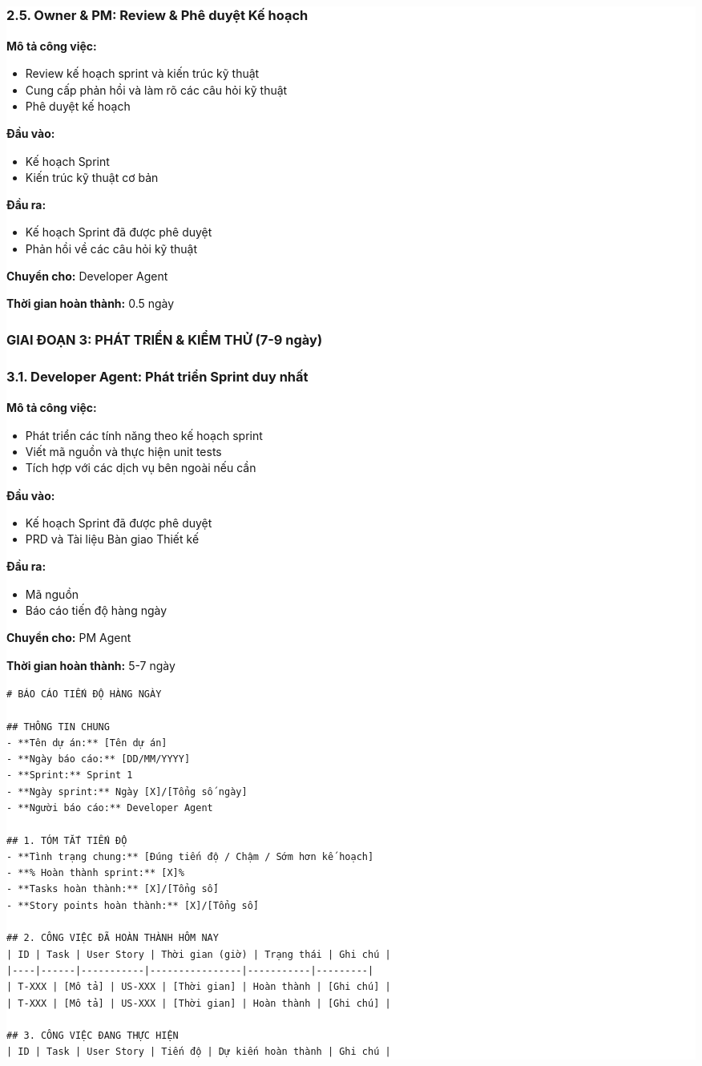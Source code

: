 ### 2.5. Owner & PM: Review & Phê duyệt Kế hoạch

**Mô tả công việc:**

- Review kế hoạch sprint và kiến trúc kỹ thuật
- Cung cấp phản hồi và làm rõ các câu hỏi kỹ thuật
- Phê duyệt kế hoạch

**Đầu vào:**

- Kế hoạch Sprint
- Kiến trúc kỹ thuật cơ bản

**Đầu ra:**

- Kế hoạch Sprint đã được phê duyệt
- Phản hồi về các câu hỏi kỹ thuật

**Chuyển cho:** Developer Agent

**Thời gian hoàn thành:** 0.5 ngày

### GIAI ĐOẠN 3: PHÁT TRIỂN & KIỂM THỬ (7-9 ngày)

### 3.1. Developer Agent: Phát triển Sprint duy nhất

**Mô tả công việc:**

- Phát triển các tính năng theo kế hoạch sprint
- Viết mã nguồn và thực hiện unit tests
- Tích hợp với các dịch vụ bên ngoài nếu cần

**Đầu vào:**

- Kế hoạch Sprint đã được phê duyệt
- PRD và Tài liệu Bàn giao Thiết kế

**Đầu ra:**

- Mã nguồn
- Báo cáo tiến độ hàng ngày

**Chuyển cho:** PM Agent

**Thời gian hoàn thành:** 5-7 ngày

```mermaid
# BÁO CÁO TIẾN ĐỘ HÀNG NGÀY

## THÔNG TIN CHUNG
- **Tên dự án:** [Tên dự án]
- **Ngày báo cáo:** [DD/MM/YYYY]
- **Sprint:** Sprint 1
- **Ngày sprint:** Ngày [X]/[Tổng số ngày]
- **Người báo cáo:** Developer Agent

## 1. TÓM TẮT TIẾN ĐỘ
- **Tình trạng chung:** [Đúng tiến độ / Chậm / Sớm hơn kế hoạch]
- **% Hoàn thành sprint:** [X]%
- **Tasks hoàn thành:** [X]/[Tổng số]
- **Story points hoàn thành:** [X]/[Tổng số]

## 2. CÔNG VIỆC ĐÃ HOÀN THÀNH HÔM NAY
| ID | Task | User Story | Thời gian (giờ) | Trạng thái | Ghi chú |
|----|------|-----------|----------------|-----------|---------|
| T-XXX | [Mô tả] | US-XXX | [Thời gian] | Hoàn thành | [Ghi chú] |
| T-XXX | [Mô tả] | US-XXX | [Thời gian] | Hoàn thành | [Ghi chú] |

## 3. CÔNG VIỆC ĐANG THỰC HIỆN
| ID | Task | User Story | Tiến độ | Dự kiến hoàn thành | Ghi chú |
```
